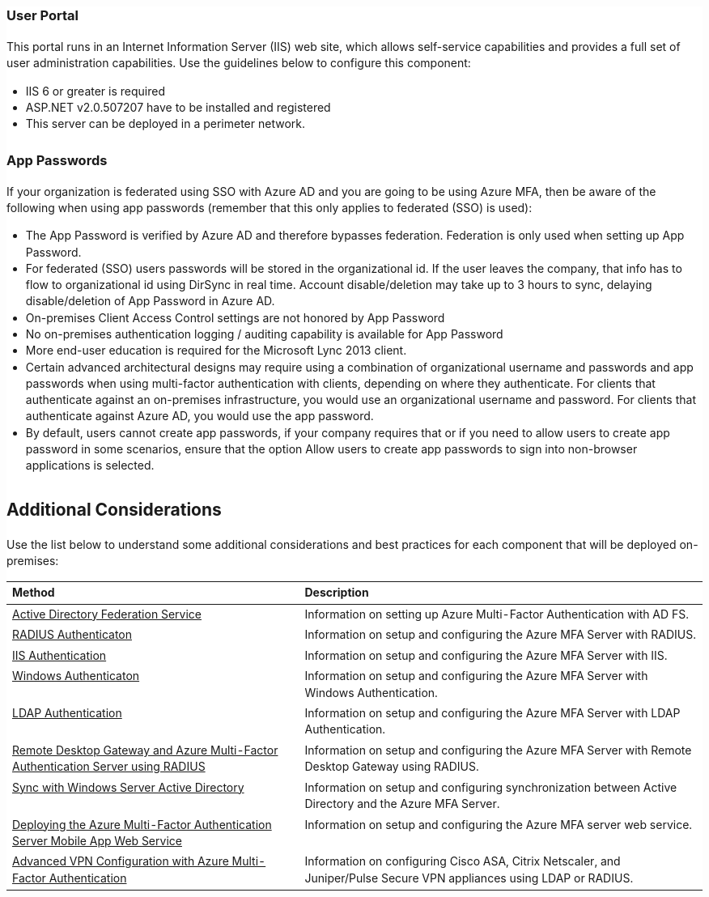 ### User Portal
This portal runs in an Internet Information Server (IIS) web site, which allows self-service capabilities and provides a full set of user administration capabilities. Use the guidelines below to configure this component:

- IIS 6 or greater is required
- ASP.NET  v2.0.507207 have to be installed and registered
- This server can be deployed in a perimeter network.



### App Passwords
If your organization is federated using SSO with Azure AD and you are going to be using Azure MFA, then be aware of the following when using app passwords (remember that this only applies to federated (SSO) is used):

- The App Password is verified by Azure AD and therefore bypasses federation. Federation is only used when setting up App Password.
- For federated (SSO) users passwords will be stored in the organizational id. If the user leaves the company, that info has to flow to organizational id using DirSync in real time. Account disable/deletion may take up to 3 hours to sync, delaying disable/deletion of App Password in Azure AD.
- On-premises Client Access Control settings are not honored by App Password
- No on-premises authentication logging / auditing capability is available for App Password
- More end-user education is required for the Microsoft Lync 2013 client. 
- Certain advanced architectural designs may require using a combination of organizational username and passwords and app passwords when using multi-factor authentication with clients, depending on where they authenticate. For clients that authenticate against an on-premises infrastructure, you would use an organizational username and password. For clients that authenticate against Azure AD, you would use the app password.
- By default, users cannot create app passwords, if your company requires that or if you need to allow users to create app password in some scenarios, ensure that the option Allow users to create app passwords to sign into non-browser applications is selected.

## Additional Considerations
Use the list below to understand some additional considerations and best practices for each component that will be deployed on-premises:

Method|Description
:------------- | :------------- | 
[Active Directory Federation Service](multi-factor-authentication-get-started-adfs.md)|Information on setting up Azure Multi-Factor Authentication with AD FS.
[RADIUS Authenticaton](multi-factor-authentication-get-started-server-radius.md)|  Information on setup and configuring the Azure MFA Server with RADIUS.
[IIS Authentication](multi-factor-authentication-get-started-server-iis.md)|Information on setup and configuring the Azure MFA Server with IIS.
[Windows Authenticaton](multi-factor-authentication-get-started-server-windows.md)|  Information on setup and configuring the Azure MFA Server with Windows Authentication.
[LDAP Authentication](multi-factor-authentication-get-started-server-ldap.md)|Information on setup and configuring the Azure MFA Server with LDAP Authentication.
[Remote Desktop Gateway and Azure Multi-Factor Authentication Server using RADIUS](multi-factor-authentication-get-started-server-rdg.md)|  Information on setup and configuring the Azure MFA Server with Remote Desktop Gateway using RADIUS.
[Sync with Windows Server Active Directory](multi-factor-authentication-get-started-server-dirint.md)|Information on setup and configuring synchronization between Active Directory and the Azure MFA Server.
[Deploying the Azure Multi-Factor Authentication Server Mobile App Web Service](multi-factor-authentication-get-started-server-webservice.md)|Information on setup and configuring the Azure MFA server web service.
[Advanced VPN Configuration with Azure Multi-Factor Authentication](multi-factor-authentication-advanced-vpn-configurations.md)|Information on configuring Cisco ASA, Citrix Netscaler, and Juniper/Pulse Secure VPN appliances using LDAP or RADIUS. 
